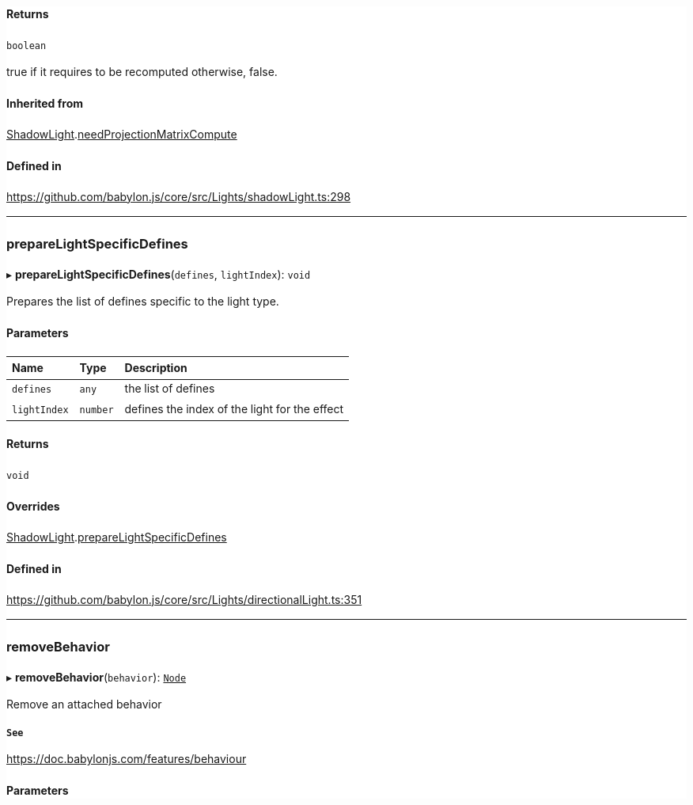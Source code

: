 #### Returns

`boolean`

true if it requires to be recomputed otherwise, false.

#### Inherited from

[ShadowLight](ShadowLight.md).[needProjectionMatrixCompute](ShadowLight.md#needprojectionmatrixcompute)

#### Defined in

https://github.com/babylon.js/core/src/Lights/shadowLight.ts:298

___

### prepareLightSpecificDefines

▸ **prepareLightSpecificDefines**(`defines`, `lightIndex`): `void`

Prepares the list of defines specific to the light type.

#### Parameters

| Name | Type | Description |
| :------ | :------ | :------ |
| `defines` | `any` | the list of defines |
| `lightIndex` | `number` | defines the index of the light for the effect |

#### Returns

`void`

#### Overrides

[ShadowLight](ShadowLight.md).[prepareLightSpecificDefines](ShadowLight.md#preparelightspecificdefines)

#### Defined in

https://github.com/babylon.js/core/src/Lights/directionalLight.ts:351

___

### removeBehavior

▸ **removeBehavior**(`behavior`): [`Node`](Node.md)

Remove an attached behavior

**`See`**

https://doc.babylonjs.com/features/behaviour

#### Parameters

